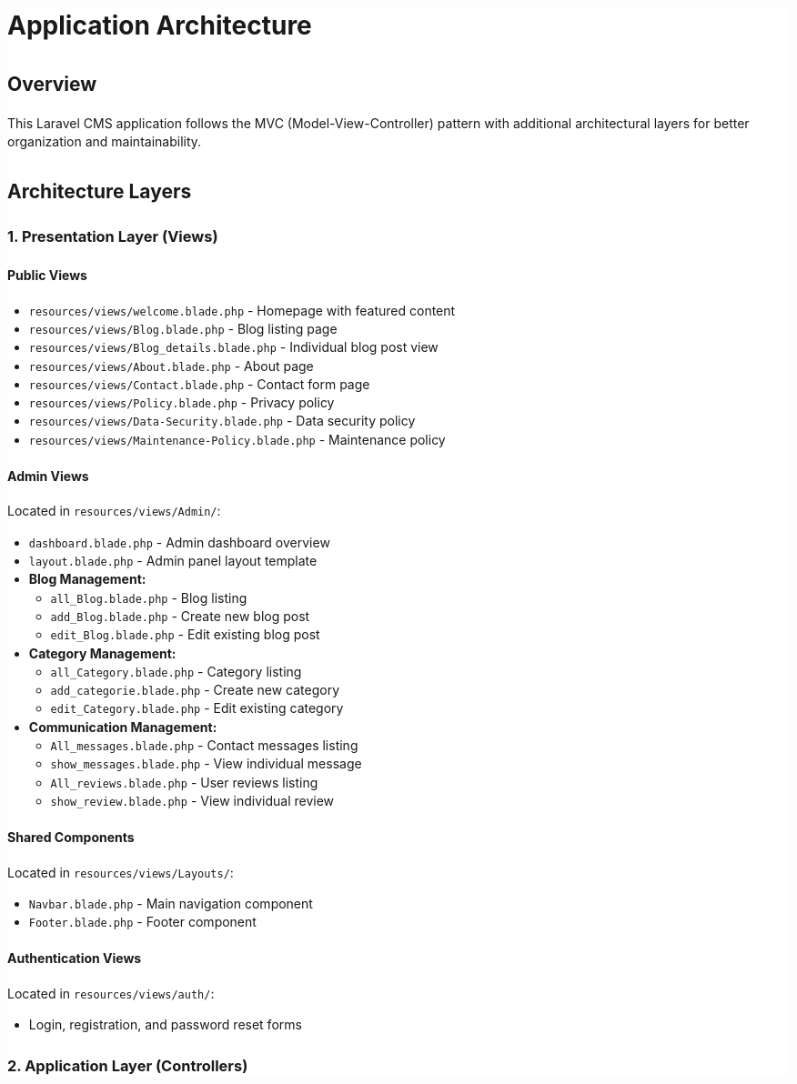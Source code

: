 # Application Architecture

## Overview

This Laravel CMS application follows the MVC (Model-View-Controller) pattern with additional architectural layers for better organization and maintainability.

## Architecture Layers

### 1. Presentation Layer (Views)

#### Public Views
- `resources/views/welcome.blade.php` - Homepage with featured content
- `resources/views/Blog.blade.php` - Blog listing page
- `resources/views/Blog_details.blade.php` - Individual blog post view
- `resources/views/About.blade.php` - About page
- `resources/views/Contact.blade.php` - Contact form page
- `resources/views/Policy.blade.php` - Privacy policy
- `resources/views/Data-Security.blade.php` - Data security policy
- `resources/views/Maintenance-Policy.blade.php` - Maintenance policy

#### Admin Views
Located in `resources/views/Admin/`:
- `dashboard.blade.php` - Admin dashboard overview
- `layout.blade.php` - Admin panel layout template
- **Blog Management:**
  - `all_Blog.blade.php` - Blog listing
  - `add_Blog.blade.php` - Create new blog post
  - `edit_Blog.blade.php` - Edit existing blog post
- **Category Management:**
  - `all_Category.blade.php` - Category listing
  - `add_categorie.blade.php` - Create new category
  - `edit_Category.blade.php` - Edit existing category
- **Communication Management:**
  - `All_messages.blade.php` - Contact messages listing
  - `show_messages.blade.php` - View individual message
  - `All_reviews.blade.php` - User reviews listing
  - `show_review.blade.php` - View individual review

#### Shared Components
Located in `resources/views/Layouts/`:
- `Navbar.blade.php` - Main navigation component
- `Footer.blade.php` - Footer component

#### Authentication Views
Located in `resources/views/auth/`:
- Login, registration, and password reset forms

### 2. Application Layer (Controllers)
